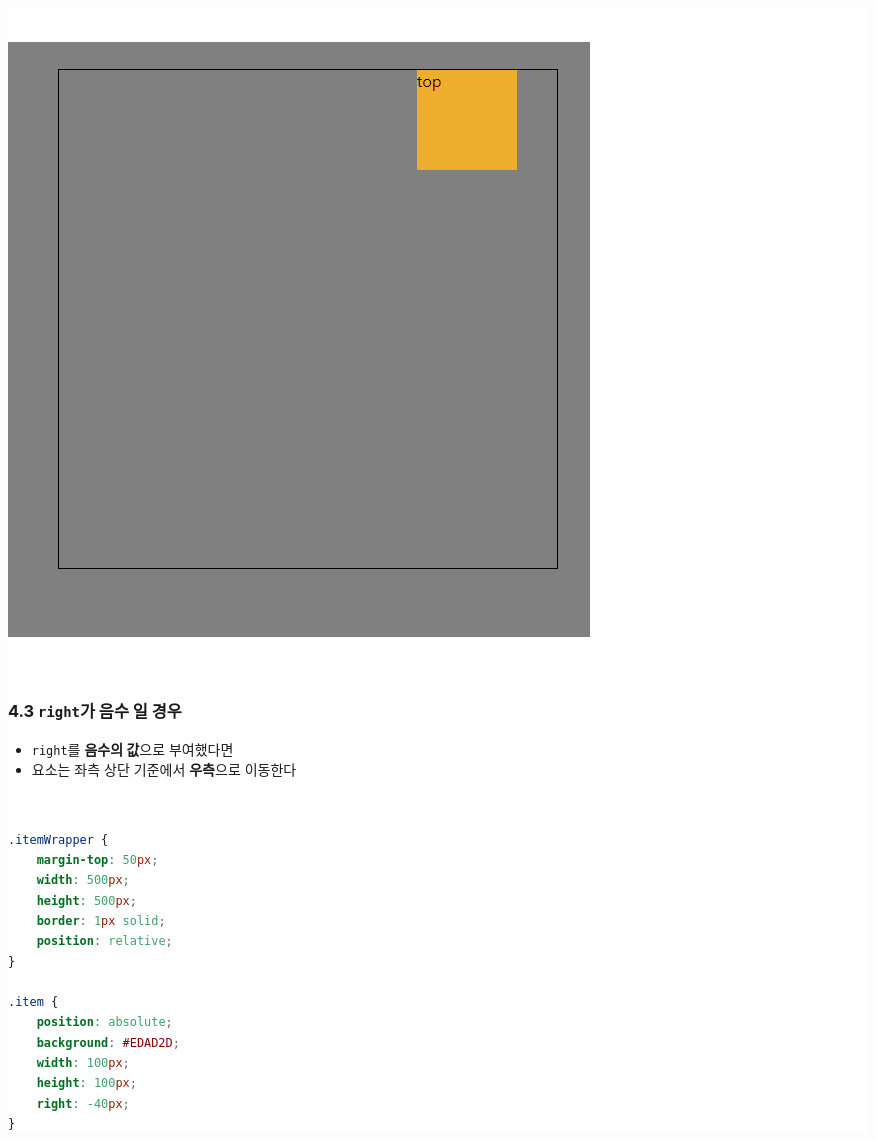 <br />


  <p><img src='./../assets/css/position/right%2B.png'/></p>

<br />


### 4.3 `right`가 음수 일 경우

- `right`를 **음수의 값**으로 부여했다면 
- 요소는 좌측 상단 기준에서 **우측**으로 이동한다

<br />


```css
.itemWrapper {
    margin-top: 50px;
    width: 500px;
    height: 500px;
    border: 1px solid;
    position: relative;
}

.item {
    position: absolute;
    background: #EDAD2D;
    width: 100px;
    height: 100px;
    right: -40px;
}
```
